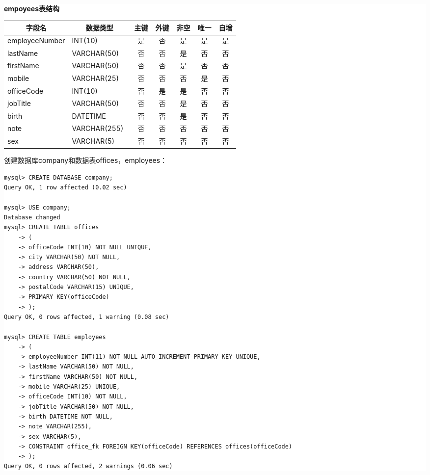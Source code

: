 **empoyees表结构**

|字段名|数据类型|主键|外键|非空|唯一|自增|
|---|---|:---:|:---:|:---:|:---:|:---:|
|employeeNumber|INT(10)|是|否|是|是|是|
|lastName|VARCHAR(50)|否|否|是|否|否|
|firstName|VARCHAR(50)|否|否|是|否|否|
|mobile|VARCHAR(25)|否|否|否|是|否|
|officeCode|INT(10)|否|是|是|否|否|
|jobTitle|VARCHAR(50)|否|否|是|否|否|
|birth|DATETIME|否|否|是|否|否|
|note|VARCHAR(255)&#160;&#160;|否|否|否|否|否|
|sex|VARCHAR(5)|&#160;&#160;否&#160;&#160;|&#160;&#160;否&#160;&#160;|&#160;&#160;否&#160;&#160;|&#160;&#160;否&#160;&#160;|&#160;&#160;否&#160;&#160;|


创建数据库company和数据表offices，employees：


```
mysql> CREATE DATABASE company;
Query OK, 1 row affected (0.02 sec)

mysql> USE company;
Database changed
mysql> CREATE TABLE offices
    -> (
    -> officeCode INT(10) NOT NULL UNIQUE,
    -> city VARCHAR(50) NOT NULL,
    -> address VARCHAR(50),
    -> country VARCHAR(50) NOT NULL,
    -> postalCode VARCHAR(15) UNIQUE,
    -> PRIMARY KEY(officeCode)
    -> );
Query OK, 0 rows affected, 1 warning (0.08 sec)

mysql> CREATE TABLE employees
    -> (
    -> employeeNumber INT(11) NOT NULL AUTO_INCREMENT PRIMARY KEY UNIQUE,
    -> lastName VARCHAR(50) NOT NULL,
    -> firstName VARCHAR(50) NOT NULL,
    -> mobile VARCHAR(25) UNIQUE,
    -> officeCode INT(10) NOT NULL,
    -> jobTitle VARCHAR(50) NOT NULL,
    -> birth DATETIME NOT NULL,
    -> note VARCHAR(255),
    -> sex VARCHAR(5),
    -> CONSTRAINT office_fk FOREIGN KEY(officeCode) REFERENCES offices(officeCode)
    -> );
Query OK, 0 rows affected, 2 warnings (0.06 sec)
```
